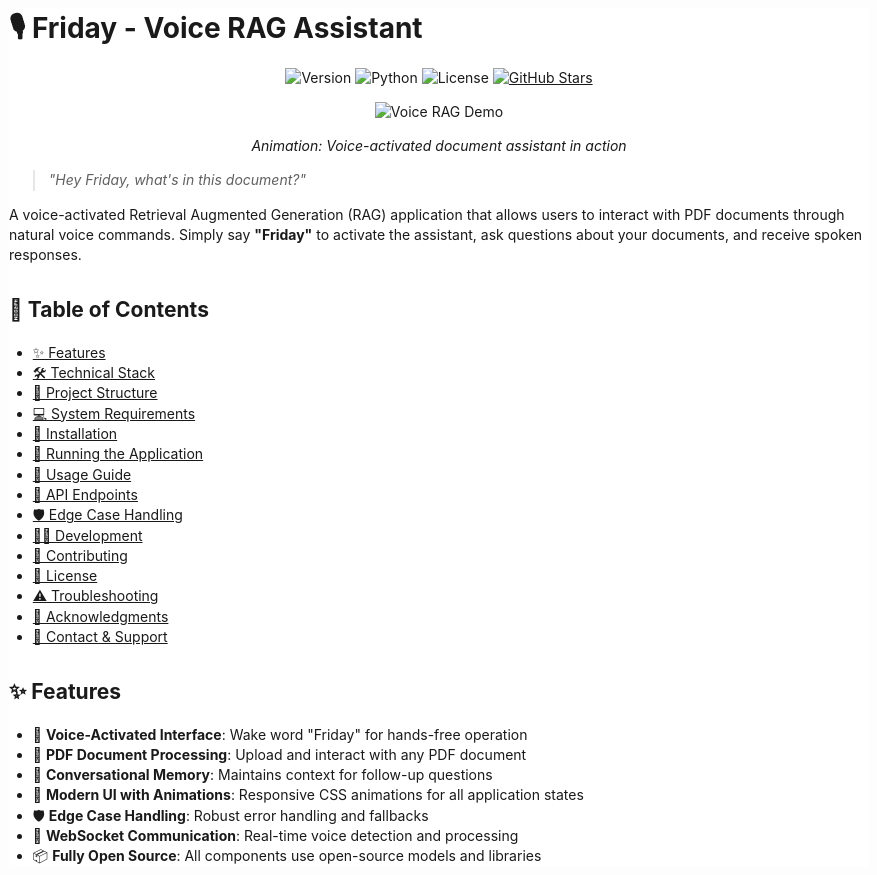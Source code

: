 # 🎙️ Friday - Voice RAG Assistant

<div align="center">
  
![Version](https://img.shields.io/badge/version-0.1.0-blue.svg)
![Python](https://img.shields.io/badge/python-3.12+-green.svg)
![License](https://img.shields.io/badge/license-MIT-orange.svg)
[![GitHub Stars](https://img.shields.io/github/stars/shibyan-ai-engineer/voice-rag?style=social)](https://github.com/shibyan-ai-engineer/voice-rag)
  
</div>

<div align="center">
  <img src="https://raw.githubusercontent.com/shibyan-ai-engineer/voice-rag/main/docs/demo.gif" alt="Voice RAG Demo" width="600">
  <p><i>Animation: Voice-activated document assistant in action</i></p>
</div>

> *"Hey Friday, what's in this document?"*

A voice-activated Retrieval Augmented Generation (RAG) application that allows users to interact with PDF documents through natural voice commands. Simply say **"Friday"** to activate the assistant, ask questions about your documents, and receive spoken responses.

## 📑 Table of Contents

- [✨ Features](#-features)
- [🛠️ Technical Stack](#️-technical-stack)
- [📂 Project Structure](#-project-structure)
- [💻 System Requirements](#-system-requirements)
- [🚀 Installation](#-installation)
- [🚀 Running the Application](#-running-the-application)
- [📖 Usage Guide](#-usage-guide)
- [🔌 API Endpoints](#-api-endpoints)
- [🛡️ Edge Case Handling](#️-edge-case-handling)
- [👨‍💻 Development](#-development)
- [🤝 Contributing](#-contributing)
- [📜 License](#-license)
- [⚠️ Troubleshooting](#️-troubleshooting)
- [🙏 Acknowledgments](#-acknowledgments)
- [💬 Contact & Support](#-contact--support)

## ✨ Features

- 🎵 **Voice-Activated Interface**: Wake word "Friday" for hands-free operation
- 📄 **PDF Document Processing**: Upload and interact with any PDF document
- 🧠 **Conversational Memory**: Maintains context for follow-up questions
- 💫 **Modern UI with Animations**: Responsive CSS animations for all application states
- 🛡️ **Edge Case Handling**: Robust error handling and fallbacks
- 🔄 **WebSocket Communication**: Real-time voice detection and processing
- 📦 **Fully Open Source**: All components use open-source models and libraries
